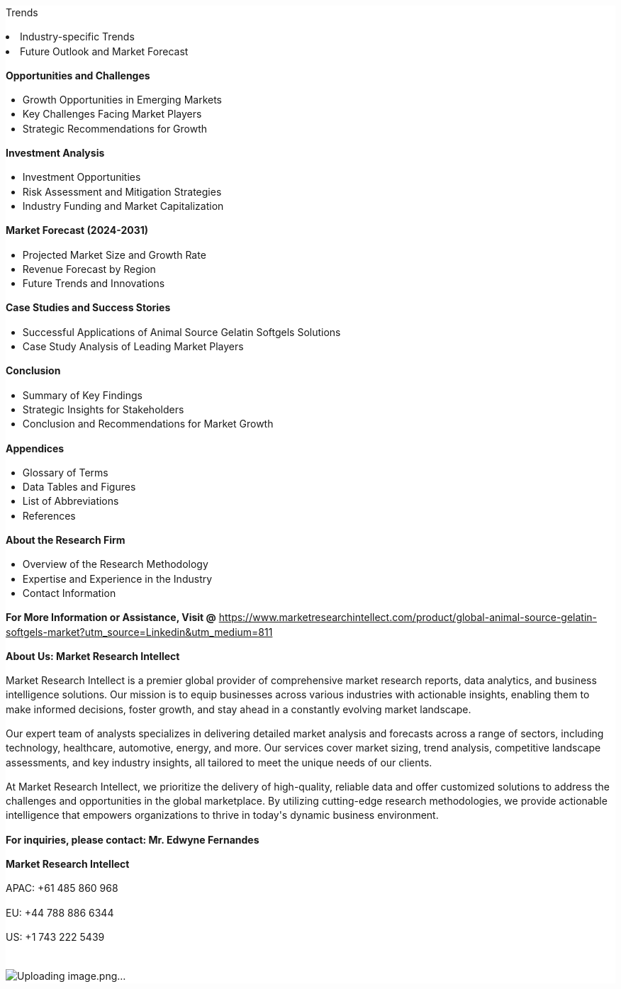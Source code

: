 Trends</li><li>Industry-specific Trends</li><li>Future Outlook and Market Forecast</li></ul><p><strong>Opportunities and Challenges</strong></p><ul><li>Growth Opportunities in Emerging Markets</li><li>Key Challenges Facing Market Players</li><li>Strategic Recommendations for Growth</li></ul><p><strong>Investment Analysis</strong></p><ul><li>Investment Opportunities</li><li>Risk Assessment and Mitigation Strategies</li><li>Industry Funding and Market Capitalization</li></ul><p><strong>Market Forecast (2024-2031)</strong></p><ul><li>Projected Market Size and Growth Rate</li><li>Revenue Forecast by Region</li><li>Future Trends and Innovations</li></ul><p><strong>Case Studies and Success Stories</strong></p><ul><li>Successful Applications of Animal Source Gelatin Softgels Solutions</li><li>Case Study Analysis of Leading Market Players</li></ul><p><strong>Conclusion</strong></p><ul><li>Summary of Key Findings</li><li>Strategic Insights for Stakeholders</li><li>Conclusion and Recommendations for Market Growth</li></ul><p><strong>Appendices</strong></p><ul><li>Glossary of Terms</li><li>Data Tables and Figures</li><li>List of Abbreviations</li><li>References</li></ul><p><strong>About the Research Firm</strong></p><ul><li>Overview of the Research Methodology</li><li>Expertise and Experience in the Industry</li><li>Contact Information</li></ul></div><div class="article-main__content" data-test-id="publishing-text-block"><p><span class="font-[700]"><strong>For More Information or Assistance, Visit @</strong>&nbsp;<a href="https://www.marketresearchintellect.com/product/global-animal-source-gelatin-softgels-market?utm_source=Linkedin&utm_medium=811">https://www.marketresearchintellect.com/product/global-animal-source-gelatin-softgels-market?utm_source=Linkedin&utm_medium=811</a></span></p><p><strong>About Us: Market Research Intellect</strong></p><p>Market Research Intellect is a premier global provider of comprehensive market research reports, data analytics, and business intelligence solutions. Our mission is to equip businesses across various industries with actionable insights, enabling them to make informed decisions, foster growth, and stay ahead in a constantly evolving market landscape.</p><p>Our expert team of analysts specializes in delivering detailed market analysis and forecasts across a range of sectors, including technology, healthcare, automotive, energy, and more. Our services cover market sizing, trend analysis, competitive landscape assessments, and key industry insights, all tailored to meet the unique needs of our clients.</p><p>At Market Research Intellect, we prioritize the delivery of high-quality, reliable data and offer customized solutions to address the challenges and opportunities in the global marketplace. By utilizing cutting-edge research methodologies, we provide actionable intelligence that empowers organizations to thrive in today's dynamic business environment.</p><p><strong>For inquiries, please contact: Mr. Edwyne Fernandes</strong></p><p><strong>Market Research Intellect</strong></p><p>APAC: +61 485 860 968</p><p>EU: +44 788 886 6344</p><p>US: +1 743 222 5439</p></div><div class="article-main__content" data-test-id="publishing-text-block">&nbsp;</div>
![Uploading image.png…]()
